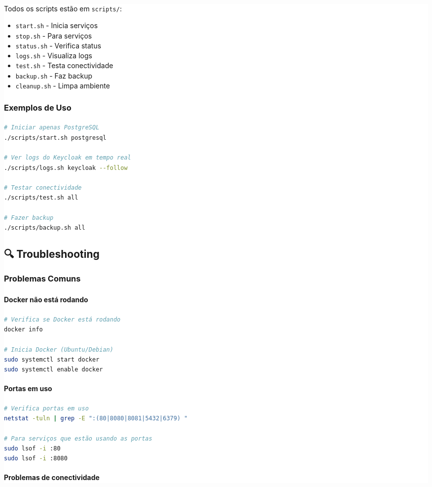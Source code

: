 Todos os scripts estão em `scripts/`:

- `start.sh` - Inicia serviços
- `stop.sh` - Para serviços
- `status.sh` - Verifica status
- `logs.sh` - Visualiza logs
- `test.sh` - Testa conectividade
- `backup.sh` - Faz backup
- `cleanup.sh` - Limpa ambiente

### Exemplos de Uso

```bash
# Iniciar apenas PostgreSQL
./scripts/start.sh postgresql

# Ver logs do Keycloak em tempo real
./scripts/logs.sh keycloak --follow

# Testar conectividade
./scripts/test.sh all

# Fazer backup
./scripts/backup.sh all
```

## 🔍 Troubleshooting

### Problemas Comuns

#### Docker não está rodando

```bash
# Verifica se Docker está rodando
docker info

# Inicia Docker (Ubuntu/Debian)
sudo systemctl start docker
sudo systemctl enable docker
```

#### Portas em uso

```bash
# Verifica portas em uso
netstat -tuln | grep -E ":(80|8080|8081|5432|6379) "

# Para serviços que estão usando as portas
sudo lsof -i :80
sudo lsof -i :8080
```

#### Problemas de conectividade
